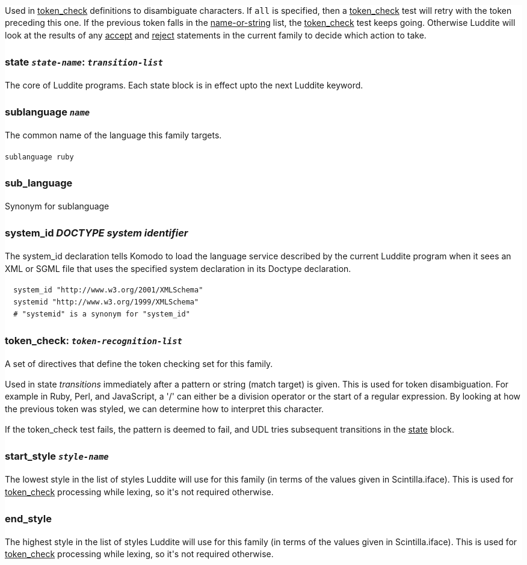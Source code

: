 Used in [token_check](#token_check) definitions to disambiguate characters. If <tt class="docutils literal">all</tt> is specified, then a [token_check](#token_check) test will retry with the token preceding this one. If the previous token falls in the [name-or-string](#name-or-string) list, the [token_check](#token_check) test keeps going. Otherwise Luddite will look at the results of any [accept](#accept) and [reject](#reject) statements in the current family to decide which action to take.

### state *`state-name`*: *`transition-list`*

The core of Luddite programs. Each state block is in effect upto the next Luddite keyword.

### sublanguage *`name`*

The common name of the language this family targets.

```
sublanguage ruby
```

### sub_language

Synonym for sublanguage

### system_id *DOCTYPE system identifier*

The system_id declaration tells Komodo to load the language service described by the current Luddite program when it sees an XML or SGML file that uses the specified system declaration in its Doctype declaration.

```  
  system_id "http://www.w3.org/2001/XMLSchema"
  systemid "http://www.w3.org/1999/XMLSchema"
  # "systemid" is a synonym for "system_id"
```

### token_check: *`token-recognition-list`*

A set of directives that define the token checking set for this family.

Used in state _transitions_ immediately after a pattern or string (match target) is given. This is used for token disambiguation. For example in Ruby, Perl, and JavaScript, a '/' can either be a division operator or the start of a regular expression. By looking at how the previous token was styled, we can determine how to interpret this character.

If the token_check test fails, the pattern is deemed to fail, and UDL tries subsequent transitions in the [state](#state) block.

### start_style *`style-name`*

The lowest style in the list of styles Luddite will use for this family (in terms of the values given in Scintilla.iface). This is used for [token_check](#token_check) processing while lexing, so it's not required otherwise.

### end_style

The highest style in the list of styles Luddite will use for this family (in terms of the values given in Scintilla.iface). This is used for [token_check](#token_check) processing while lexing, so it's not required otherwise.
